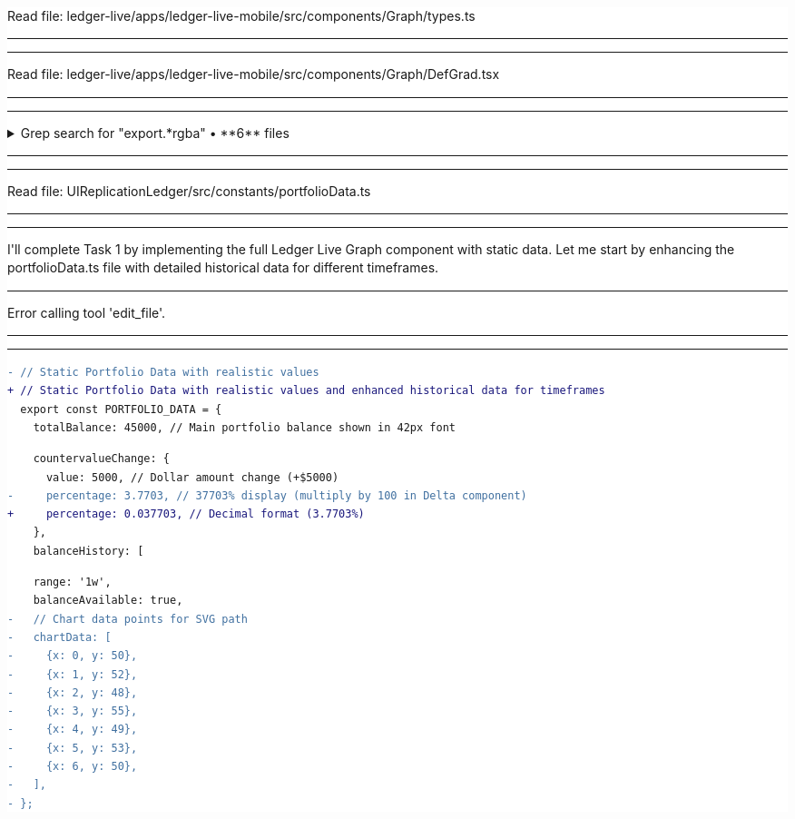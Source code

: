 Read file: ledger-live/apps/ledger-live-mobile/src/components/Graph/types.ts

---



---

Read file: ledger-live/apps/ledger-live-mobile/src/components/Graph/DefGrad.tsx

---



---

<details><summary>Grep search for "export.*rgba" • **6** files</summary></details>

---



---

Read file: UIReplicationLedger/src/constants/portfolioData.ts

---



---

I'll complete Task 1 by implementing the full Ledger Live Graph component with static data. Let me start by enhancing the portfolioData.ts file with detailed historical data for different timeframes.

---

Error calling tool 'edit_file'.

---



---

```diff
- // Static Portfolio Data with realistic values
+ // Static Portfolio Data with realistic values and enhanced historical data for timeframes
  export const PORTFOLIO_DATA = {
    totalBalance: 45000, // Main portfolio balance shown in 42px font
```

```diff
    countervalueChange: {
      value: 5000, // Dollar amount change (+$5000)
-     percentage: 3.7703, // 37703% display (multiply by 100 in Delta component)
+     percentage: 0.037703, // Decimal format (3.7703%)
    },
    balanceHistory: [
```

```diff
    range: '1w',
    balanceAvailable: true,
-   // Chart data points for SVG path
-   chartData: [
-     {x: 0, y: 50},
-     {x: 1, y: 52},
-     {x: 2, y: 48},
-     {x: 3, y: 55},
-     {x: 4, y: 49},
-     {x: 5, y: 53},
-     {x: 6, y: 50},
-   ],
- };
```